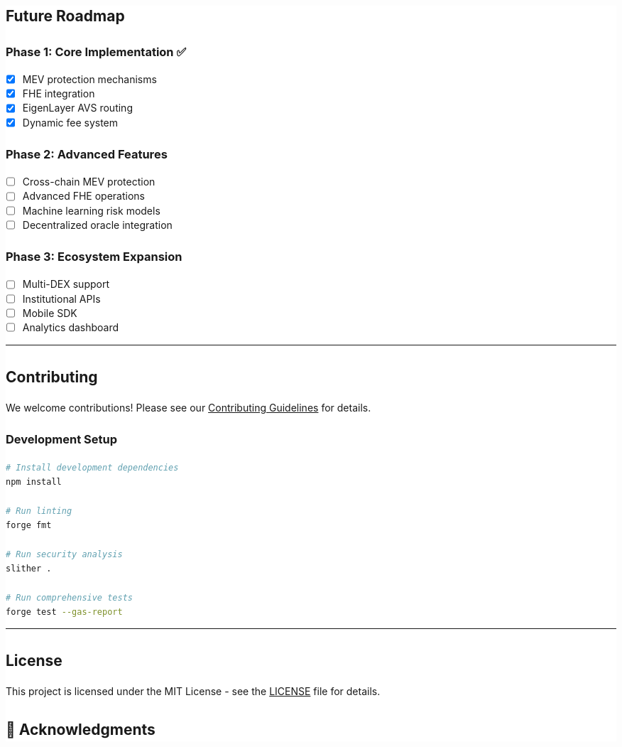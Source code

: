 
##  Future Roadmap

### Phase 1: Core Implementation ✅
- [x] MEV protection mechanisms
- [x] FHE integration
- [x] EigenLayer AVS routing
- [x] Dynamic fee system

### Phase 2: Advanced Features 
- [ ] Cross-chain MEV protection
- [ ] Advanced FHE operations
- [ ] Machine learning risk models
- [ ] Decentralized oracle integration

### Phase 3: Ecosystem Expansion 
- [ ] Multi-DEX support
- [ ] Institutional APIs
- [ ] Mobile SDK
- [ ] Analytics dashboard

---

##  Contributing

We welcome contributions! Please see our [Contributing Guidelines](CONTRIBUTING.md) for details.

### Development Setup

```bash
# Install development dependencies
npm install

# Run linting
forge fmt

# Run security analysis
slither .

# Run comprehensive tests
forge test --gas-report
```

---

##  License

This project is licensed under the MIT License - see the [LICENSE](LICENSE) file for details.



## 🙏 Acknowledgments
